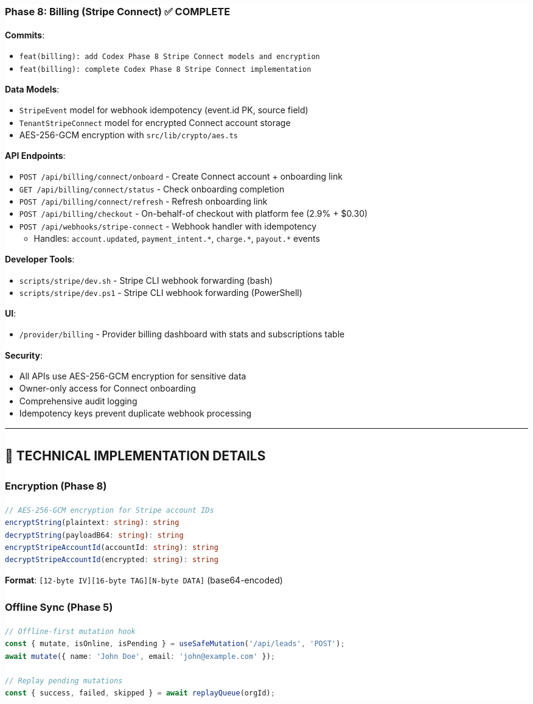 ### Phase 8: Billing (Stripe Connect) ✅ COMPLETE
**Commits**:
- `feat(billing): add Codex Phase 8 Stripe Connect models and encryption`
- `feat(billing): complete Codex Phase 8 Stripe Connect implementation`

**Data Models**:
- `StripeEvent` model for webhook idempotency (event.id PK, source field)
- `TenantStripeConnect` model for encrypted Connect account storage
- AES-256-GCM encryption with `src/lib/crypto/aes.ts`

**API Endpoints**:
- `POST /api/billing/connect/onboard` - Create Connect account + onboarding link
- `GET /api/billing/connect/status` - Check onboarding completion
- `POST /api/billing/connect/refresh` - Refresh onboarding link
- `POST /api/billing/checkout` - On-behalf-of checkout with platform fee (2.9% + $0.30)
- `POST /api/webhooks/stripe-connect` - Webhook handler with idempotency
  - Handles: `account.updated`, `payment_intent.*`, `charge.*`, `payout.*` events

**Developer Tools**:
- `scripts/stripe/dev.sh` - Stripe CLI webhook forwarding (bash)
- `scripts/stripe/dev.ps1` - Stripe CLI webhook forwarding (PowerShell)

**UI**:
- `/provider/billing` - Provider billing dashboard with stats and subscriptions table

**Security**:
- All APIs use AES-256-GCM encryption for sensitive data
- Owner-only access for Connect onboarding
- Comprehensive audit logging
- Idempotency keys prevent duplicate webhook processing

---

## 🔧 TECHNICAL IMPLEMENTATION DETAILS

### Encryption (Phase 8)
```typescript
// AES-256-GCM encryption for Stripe account IDs
encryptString(plaintext: string): string
decryptString(payloadB64: string): string
encryptStripeAccountId(accountId: string): string
decryptStripeAccountId(encrypted: string): string
```

**Format**: `[12-byte IV][16-byte TAG][N-byte DATA]` (base64-encoded)

### Offline Sync (Phase 5)
```typescript
// Offline-first mutation hook
const { mutate, isOnline, isPending } = useSafeMutation('/api/leads', 'POST');
await mutate({ name: 'John Doe', email: 'john@example.com' });

// Replay pending mutations
const { success, failed, skipped } = await replayQueue(orgId);
```
